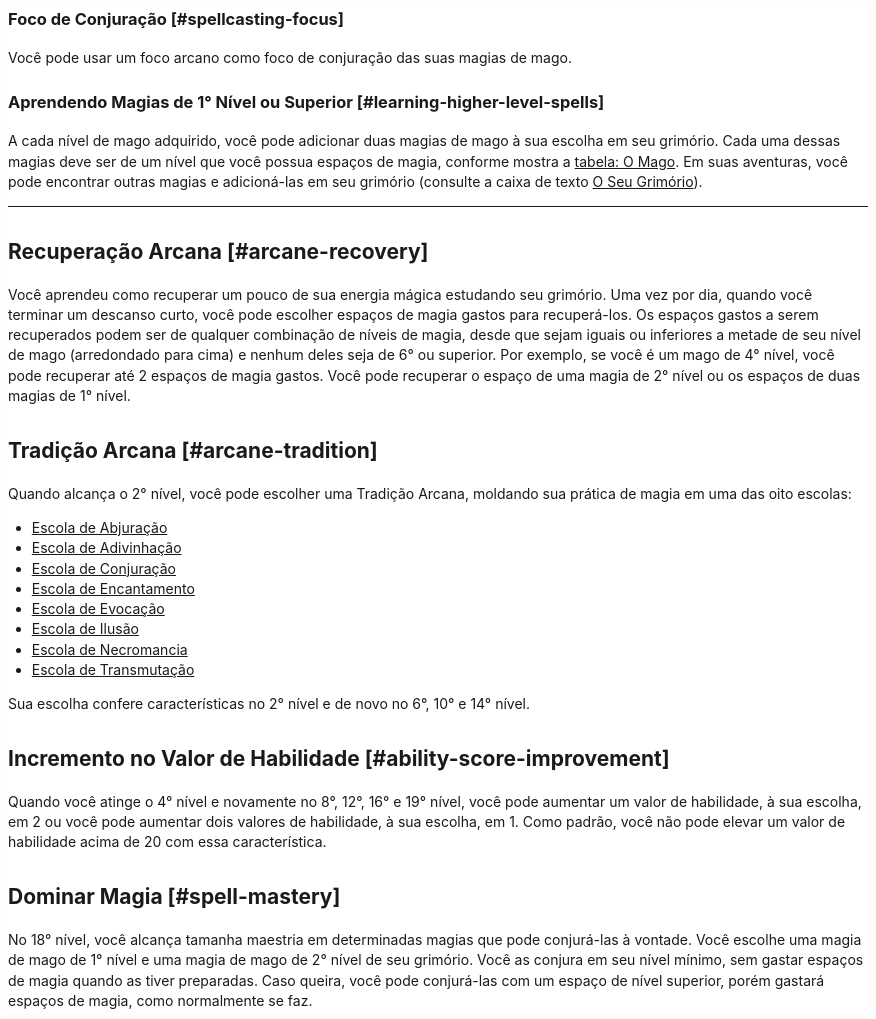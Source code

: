 ### Foco de Conjuração [#spellcasting-focus]

Você pode usar um foco arcano como foco de conjuração das suas magias de mago.

### Aprendendo Magias de 1° Nível ou Superior [#learning-higher-level-spells]

A cada nível de mago adquirido, você pode adicionar duas magias de mago à sua escolha em seu grimório. Cada uma dessas magias deve ser de um nível que você possua espaços de magia, conforme mostra a [tabela: O Mago](#wizard-table). Em suas aventuras, você pode encontrar outras magias e adicioná-las em seu grimório (consulte a caixa de texto [O Seu Grimório](#your-spellbook)).

---

## Recuperação Arcana [#arcane-recovery]

Você aprendeu como recuperar um pouco de sua energia mágica estudando seu grimório. Uma vez por dia, quando você terminar um descanso curto, você pode escolher espaços de magia gastos para recuperá-los. Os espaços gastos a serem recuperados podem ser de qualquer combinação de níveis de magia, desde que sejam iguais ou inferiores a metade de seu nível de mago (arredondado para cima) e nenhum deles seja de 6° ou superior. Por exemplo, se você é um mago de 4° nível, você pode recuperar até 2 espaços de magia gastos. Você pode recuperar o espaço de uma magia de 2° nível ou os espaços de duas magias de 1° nível.

## Tradição Arcana [#arcane-tradition]

Quando alcança o 2° nível, você pode escolher uma Tradição Arcana, moldando sua prática de magia em uma das oito escolas:

- [Escola de Abjuração](_/kompendium/dnd5/classes/wizard/school-of-abjuration)
- [Escola de Adivinhação](_/kompendium/dnd5/classes/wizard/school-of-divination)
- [Escola de Conjuração](_/kompendium/dnd5/classes/wizard/school-of-conjuration)
- [Escola de Encantamento](_/kompendium/dnd5/classes/wizard/school-of-enchantment)
- [Escola de Evocação](_/kompendium/dnd5/classes/wizard/school-of-evocation)
- [Escola de Ilusão](_/kompendium/dnd5/classes/wizard/school-of-illusion)
- [Escola de Necromancia](_/kompendium/dnd5/classes/wizard/school-of-necromancy)
- [Escola de Transmutação](_/kompendium/dnd5/classes/wizard/school-of-transmutation)

Sua escolha confere características no 2° nível e de novo no 6°, 10° e 14° nível.

## Incremento no Valor de Habilidade [#ability-score-improvement]

Quando você atinge o 4° nível e novamente no 8°, 12°, 16° e 19° nível, você pode aumentar um valor de habilidade, à sua escolha, em 2 ou você pode aumentar dois valores de habilidade, à sua escolha, em 1. Como padrão, você não pode elevar um valor de habilidade acima de 20 com essa característica.

## Dominar Magia [#spell-mastery]

No 18° nível, você alcança tamanha maestria em determinadas magias que pode conjurá-las à vontade. Você escolhe uma magia de mago de 1° nível e uma magia de mago de 2° nível de seu grimório. Você as conjura em seu nível mínimo, sem gastar espaços de magia quando as tiver preparadas. Caso queira, você pode conjurá-las com um espaço de nível superior, porém gastará espaços de magia, como normalmente se faz.
